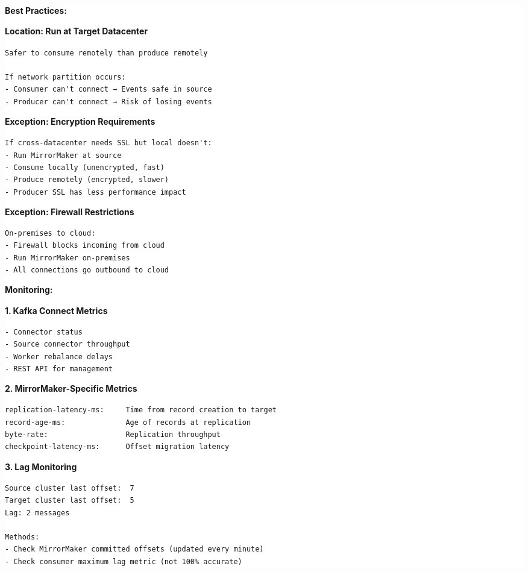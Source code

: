 **Best Practices:**

**Location: Run at Target Datacenter**
```
Safer to consume remotely than produce remotely

If network partition occurs:
- Consumer can't connect → Events safe in source
- Producer can't connect → Risk of losing events
```

**Exception: Encryption Requirements**
```
If cross-datacenter needs SSL but local doesn't:
- Run MirrorMaker at source
- Consume locally (unencrypted, fast)
- Produce remotely (encrypted, slower)
- Producer SSL has less performance impact
```

**Exception: Firewall Restrictions**
```
On-premises to cloud:
- Firewall blocks incoming from cloud
- Run MirrorMaker on-premises
- All connections go outbound to cloud
```

**Monitoring:**

**1. Kafka Connect Metrics**
```
- Connector status
- Source connector throughput
- Worker rebalance delays
- REST API for management
```

**2. MirrorMaker-Specific Metrics**
```
replication-latency-ms:     Time from record creation to target
record-age-ms:              Age of records at replication
byte-rate:                  Replication throughput
checkpoint-latency-ms:      Offset migration latency
```

**3. Lag Monitoring**
```
Source cluster last offset:  7
Target cluster last offset:  5
Lag: 2 messages

Methods:
- Check MirrorMaker committed offsets (updated every minute)
- Check consumer maximum lag metric (not 100% accurate)
```
